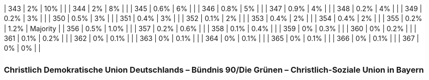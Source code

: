 | 343 | 2% | 10% |  |
| 344 | 2% | 8% |  |
| 345 | 0.6% | 6% |  |
| 346 | 0.8% | 5% |  |
| 347 | 0.9% | 4% |  |
| 348 | 0.2% | 4% |  |
| 349 | 0.2% | 3% |  |
| 350 | 0.5% | 3% |  |
| 351 | 0.4% | 3% |  |
| 352 | 0.1% | 2% |  |
| 353 | 0.4% | 2% |  |
| 354 | 0.4% | 2% |  |
| 355 | 0.2% | 1.2% | Majority |
| 356 | 0.5% | 1.0% |  |
| 357 | 0.2% | 0.6% |  |
| 358 | 0.1% | 0.4% |  |
| 359 | 0% | 0.3% |  |
| 360 | 0% | 0.2% |  |
| 361 | 0.1% | 0.2% |  |
| 362 | 0% | 0.1% |  |
| 363 | 0% | 0.1% |  |
| 364 | 0% | 0.1% |  |
| 365 | 0% | 0.1% |  |
| 366 | 0% | 0.1% |  |
| 367 | 0% | 0% |  |

### Christlich Demokratische Union Deutschlands – Bündnis 90/Die Grünen – Christlich-Soziale Union in Bayern
